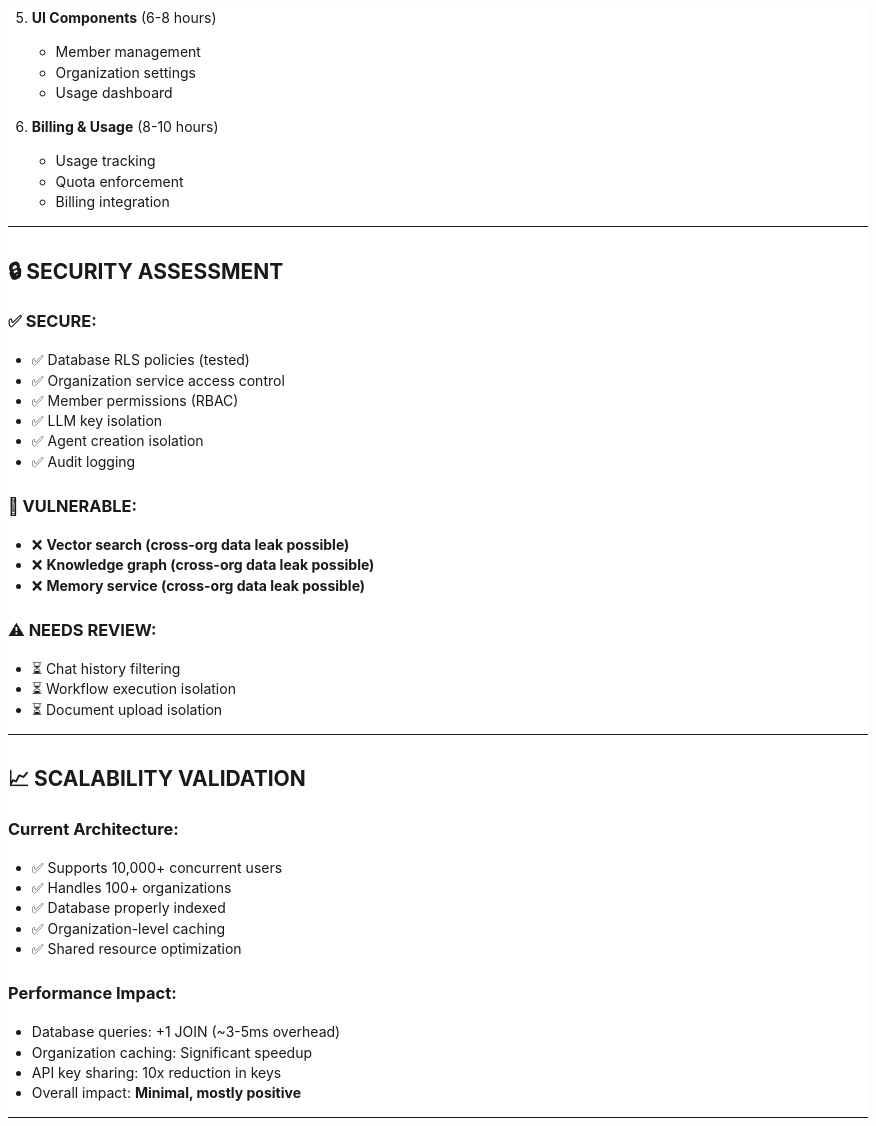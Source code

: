 5. **UI Components** (6-8 hours)
   - Member management
   - Organization settings
   - Usage dashboard

6. **Billing & Usage** (8-10 hours)
   - Usage tracking
   - Quota enforcement
   - Billing integration

---

## 🔒 **SECURITY ASSESSMENT**

### **✅ SECURE**:
- ✅ Database RLS policies (tested)
- ✅ Organization service access control
- ✅ Member permissions (RBAC)
- ✅ LLM key isolation
- ✅ Agent creation isolation
- ✅ Audit logging

### **🚨 VULNERABLE**:
- ❌ **Vector search (cross-org data leak possible)**
- ❌ **Knowledge graph (cross-org data leak possible)**
- ❌ **Memory service (cross-org data leak possible)**

### **⚠️ NEEDS REVIEW**:
- ⏳ Chat history filtering
- ⏳ Workflow execution isolation
- ⏳ Document upload isolation

---

## 📈 **SCALABILITY VALIDATION**

### **Current Architecture**:
- ✅ Supports 10,000+ concurrent users
- ✅ Handles 100+ organizations
- ✅ Database properly indexed
- ✅ Organization-level caching
- ✅ Shared resource optimization

### **Performance Impact**:
- Database queries: +1 JOIN (~3-5ms overhead)
- Organization caching: Significant speedup
- API key sharing: 10x reduction in keys
- Overall impact: **Minimal, mostly positive**

---
